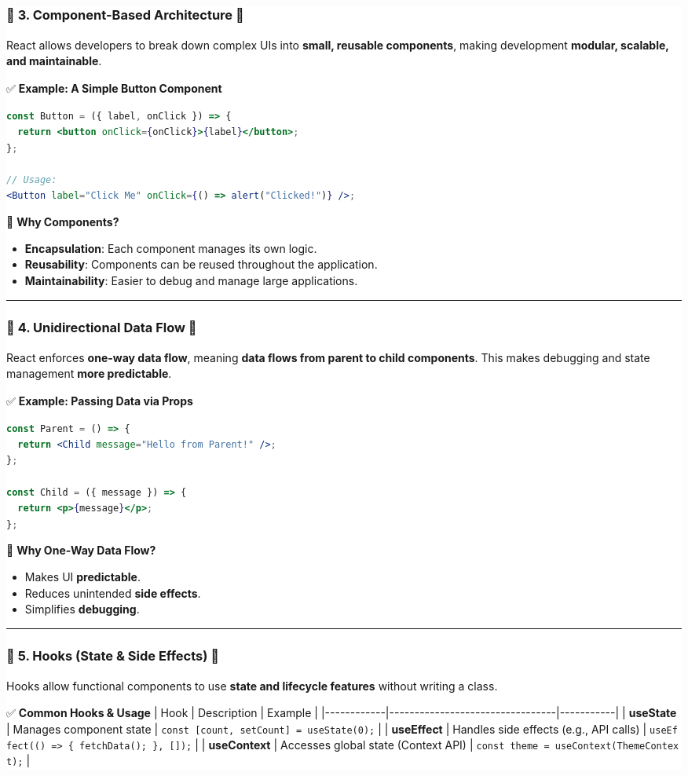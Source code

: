 
### 📌 **3. Component-Based Architecture 🔄**

React allows developers to break down complex UIs into **small, reusable components**, making development **modular, scalable, and maintainable**.

✅ **Example: A Simple Button Component**

```jsx
const Button = ({ label, onClick }) => {
  return <button onClick={onClick}>{label}</button>;
};

// Usage:
<Button label="Click Me" onClick={() => alert("Clicked!")} />;
```

📌 **Why Components?**

- **Encapsulation**: Each component manages its own logic.
- **Reusability**: Components can be reused throughout the application.
- **Maintainability**: Easier to debug and manage large applications.

---

### 📌 **4. Unidirectional Data Flow 🔁**

React enforces **one-way data flow**, meaning **data flows from parent to child components**. This makes debugging and state management **more predictable**.

✅ **Example: Passing Data via Props**

```jsx
const Parent = () => {
  return <Child message="Hello from Parent!" />;
};

const Child = ({ message }) => {
  return <p>{message}</p>;
};
```

📌 **Why One-Way Data Flow?**

- Makes UI **predictable**.
- Reduces unintended **side effects**.
- Simplifies **debugging**.

---

### 📌 **5. Hooks (State & Side Effects) 🎣**

Hooks allow functional components to use **state and lifecycle features** without writing a class.

✅ **Common Hooks & Usage**
| Hook | Description | Example |
|------------|---------------------------------|-----------|
| **useState** | Manages component state | `const [count, setCount] = useState(0);` |
| **useEffect** | Handles side effects (e.g., API calls) | `useEffect(() => { fetchData(); }, []);` |
| **useContext** | Accesses global state (Context API) | `const theme = useContext(ThemeContext);` |
